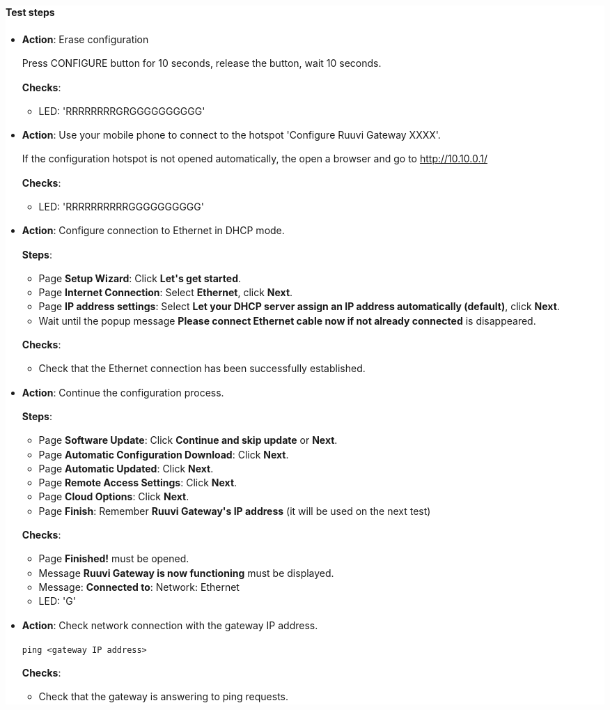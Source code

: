 #### Test steps
- **Action**: Erase configuration

    Press CONFIGURE button for 10 seconds, release the button, wait 10 seconds.

    **Checks**:

    - LED: 'RRRRRRRRGRGGGGGGGGGG'

- **Action**: Use your mobile phone to connect to the hotspot 'Configure Ruuvi Gateway XXXX'.

    If the configuration hotspot is not opened automatically, the open a browser and go to http://10.10.0.1/

    **Checks**:

    - LED: 'RRRRRRRRRRGGGGGGGGGG'

- **Action**: Configure connection to Ethernet in DHCP mode.

    **Steps**:

    - Page **Setup Wizard**: Click **Let's get started**.
    - Page **Internet Connection**: Select **Ethernet**, click **Next**.
    - Page **IP address settings**: Select **Let your DHCP server assign an IP address automatically (default)**, click **Next**.
    - Wait until the popup message **Please connect Ethernet cable now if not already connected** is disappeared.

    **Checks**:

    - Check that the Ethernet connection has been successfully established.

- **Action**: Continue the configuration process.

    **Steps**:

    - Page **Software Update**: Click **Continue and skip update** or **Next**.
    - Page **Automatic Configuration Download**: Click **Next**.
    - Page **Automatic Updated**: Click **Next**.
    - Page **Remote Access Settings**: Click **Next**.
    - Page **Cloud Options**: Click **Next**.
    - Page **Finish**: Remember **Ruuvi Gateway's IP address** (it will be used on the next test)

    **Checks**:

    - Page **Finished!** must be opened.
    - Message **Ruuvi Gateway is now functioning** must be displayed.
    - Message: **Connected to**: Network: Ethernet
    - LED: 'G'

- **Action**: Check network connection with the gateway IP address.

    ```shell
    ping <gateway IP address>
    ```

    **Checks**:

    - Check that the gateway is answering to ping requests.
